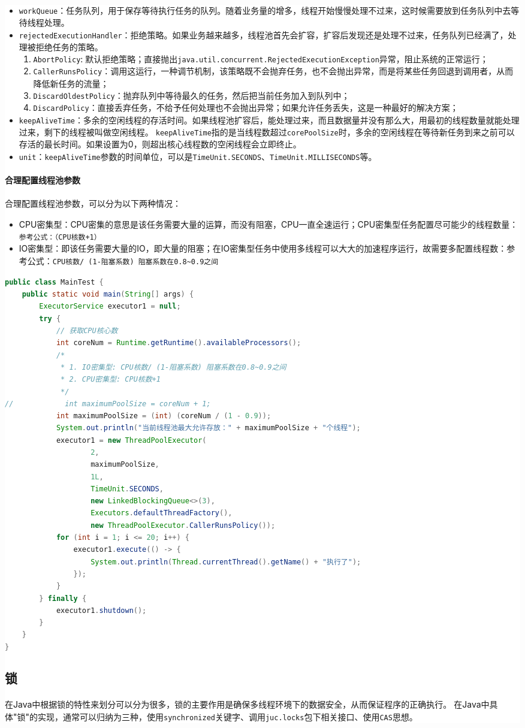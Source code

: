- `workQueue`：任务队列，用于保存等待执行任务的队列。随着业务量的增多，线程开始慢慢处理不过来，这时候需要放到任务队列中去等待线程处理。
- `rejectedExecutionHandler`：拒绝策略。如果业务越来越多，线程池首先会扩容，扩容后发现还是处理不过来，任务队列已经满了，处理被拒绝任务的策略。
  1. `AbortPolicy`: 默认拒绝策略；直接抛出`java.util.concurrent.RejectedExecutionException`异常，阻止系统的正常运行；
  2. `CallerRunsPolicy`：调用这运行，一种调节机制，该策略既不会抛弃任务，也不会抛出异常，而是将某些任务回退到调用者，从而降低新任务的流量；
  3. `DiscardOldestPolicy`：抛弃队列中等待最久的任务，然后把当前任务加入到队列中；
  4. `DiscardPolicy`：直接丢弃任务，不给予任何处理也不会抛出异常；如果允许任务丢失，这是一种最好的解决方案；
- `keepAliveTime`：多余的空闲线程的存活时间。如果线程池扩容后，能处理过来，而且数据量并没有那么大，用最初的线程数量就能处理过来，剩下的线程被叫做空闲线程。
`keepAliveTime`指的是当线程数超过`corePoolSize`时，多余的空闲线程在等待新任务到来之前可以存活的最长时间。如果设置为0，则超出核心线程数的空闲线程会立即终止。
- `unit`：`keepAliveTime`参数的时间单位，可以是`TimeUnit.SECONDS`、`TimeUnit.MILLISECONDS`等。

#### 合理配置线程池参数
合理配置线程池参数，可以分为以下两种情况：
- CPU密集型：CPU密集的意思是该任务需要大量的运算，而没有阻塞，CPU一直全速运行；CPU密集型任务配置尽可能少的线程数量：`参考公式：（CPU核数+1）`
- IO密集型：即该任务需要大量的IO，即大量的阻塞；在IO密集型任务中使用多线程可以大大的加速程序运行，故需要多配置线程数：参考公式：`CPU核数/ (1-阻塞系数) 阻塞系数在0.8~0.9之间`
```java
public class MainTest {
    public static void main(String[] args) {
        ExecutorService executor1 = null;
        try {
            // 获取CPU核心数
            int coreNum = Runtime.getRuntime().availableProcessors();
            /*
             * 1. IO密集型: CPU核数/ (1-阻塞系数) 阻塞系数在0.8~0.9之间
             * 2. CPU密集型: CPU核数+1
             */
//            int maximumPoolSize = coreNum + 1;
            int maximumPoolSize = (int) (coreNum / (1 - 0.9));
            System.out.println("当前线程池最大允许存放：" + maximumPoolSize + "个线程");
            executor1 = new ThreadPoolExecutor(
                    2,
                    maximumPoolSize,
                    1L,
                    TimeUnit.SECONDS,
                    new LinkedBlockingQueue<>(3),
                    Executors.defaultThreadFactory(),
                    new ThreadPoolExecutor.CallerRunsPolicy());
            for (int i = 1; i <= 20; i++) {
                executor1.execute(() -> {
                    System.out.println(Thread.currentThread().getName() + "执行了");
                });
            }
        } finally {
            executor1.shutdown();
        }
    }
}
```

## 锁
在Java中根据锁的特性来划分可以分为很多，锁的主要作用是确保多线程环境下的数据安全，从而保证程序的正确执行。
在Java中具体"锁"的实现，通常可以归纳为三种，使用`synchronized`关键字、调用`juc.locks`包下相关接口、使用`CAS`思想。
